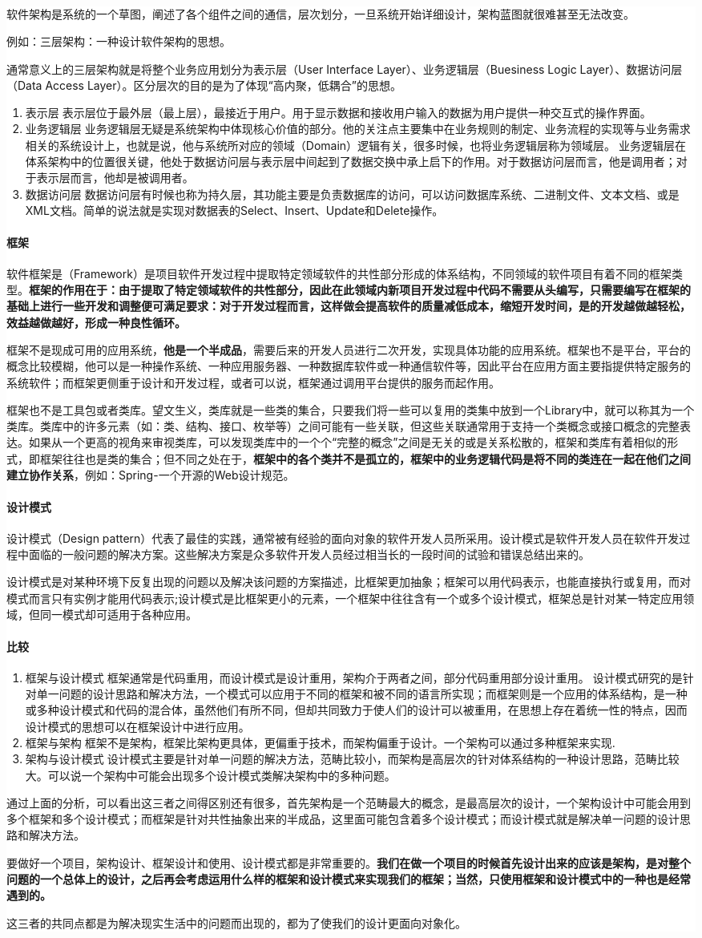 软件架构是系统的一个草图，阐述了各个组件之间的通信，层次划分，一旦系统开始详细设计，架构蓝图就很难甚至无法改变。

例如：三层架构：一种设计软件架构的思想。

通常意义上的三层架构就是将整个业务应用划分为表示层（User Interface  Layer）、业务逻辑层（Buesiness Logic Layer）、数据访问层（Data Access Layer）。区分层次的目的是为了体现“高内聚，低耦合”的思想。

1. 表示层
    表示层位于最外层（最上层），最接近于用户。用于显示数据和接收用户输入的数据为用户提供一种交互式的操作界面。
2. 业务逻辑层
    业务逻辑层无疑是系统架构中体现核心价值的部分。他的关注点主要集中在业务规则的制定、业务流程的实现等与业务需求相关的系统设计上，也就是说，他与系统所对应的领域（Domain）逻辑有关，很多时候，也将业务逻辑层称为领域层。
    业务逻辑层在体系架构中的位置很关键，他处于数据访问层与表示层中间起到了数据交换中承上启下的作用。对于数据访问层而言，他是调用者；对于表示层而言，他却是被调用者。
3. 数据访问层
    数据访问层有时候也称为持久层，其功能主要是负责数据库的访问，可以访问数据库系统、二进制文件、文本文档、或是XML文档。简单的说法就是实现对数据表的Select、Insert、Update和Delete操作。

#### 框架

软件框架是（Framework）是项目软件开发过程中提取特定领域软件的共性部分形成的体系结构，不同领域的软件项目有着不同的框架类型。**框架的作用在于：由于提取了特定领域软件的共性部分，因此在此领域内新项目开发过程中代码不需要从头编写，只需要编写在框架的基础上进行一些开发和调整便可满足要求：对于开发过程而言，这样做会提高软件的质量减低成本，缩短开发时间，是的开发越做越轻松，效益越做越好，形成一种良性循环。**

框架不是现成可用的应用系统，**他是一个半成品**，需要后来的开发人员进行二次开发，实现具体功能的应用系统。框架也不是平台，平台的概念比较模糊，他可以是一种操作系统、一种应用服务器、一种数据库软件或一种通信软件等，因此平台在应用方面主要指提供特定服务的系统软件；而框架更侧重于设计和开发过程，或者可以说，框架通过调用平台提供的服务而起作用。

框架也不是工具包或者类库。望文生义，类库就是一些类的集合，只要我们将一些可以复用的类集中放到一个Library中，就可以称其为一个类库。类库中的许多元素（如：类、结构、接口、枚举等）之间可能有一些关联，但这些关联通常用于支持一个类概念或接口概念的完整表达。如果从一个更高的视角来审视类库，可以发现类库中的一个个“完整的概念”之间是无关的或是关系松散的，框架和类库有着相似的形式，即框架往往也是类的集合；但不同之处在于，**框架中的各个类并不是孤立的，框架中的业务逻辑代码是将不同的类连在一起在他们之间建立协作关系**，例如：Spring-一个开源的Web设计规范。

#### 设计模式

设计模式（Design pattern）代表了最佳的实践，通常被有经验的面向对象的软件开发人员所采用。设计模式是软件开发人员在软件开发过程中面临的一般问题的解决方案。这些解决方案是众多软件开发人员经过相当长的一段时间的试验和错误总结出来的。

设计模式是对某种环境下反复出现的问题以及解决该问题的方案描述，比框架更加抽象；框架可以用代码表示，也能直接执行或复用，而对模式而言只有实例才能用代码表示;设计模式是比框架更小的元素，一个框架中往往含有一个或多个设计模式，框架总是针对某一特定应用领域，但同一模式却可适用于各种应用。

#### 比较

1. 框架与设计模式
    框架通常是代码重用，而设计模式是设计重用，架构介于两者之间，部分代码重用部分设计重用。
    设计模式研究的是针对单一问题的设计思路和解决方法，一个模式可以应用于不同的框架和被不同的语言所实现；而框架则是一个应用的体系结构，是一种或多种设计模式和代码的混合体，虽然他们有所不同，但却共同致力于使人们的设计可以被重用，在思想上存在着统一性的特点，因而设计模式的思想可以在框架设计中进行应用。
2. 框架与架构
    框架不是架构，框架比架构更具体，更偏重于技术，而架构偏重于设计。一个架构可以通过多种框架来实现.
3. 架构与设计模式
    设计模式主要是针对单一问题的解决方法，范畴比较小，而架构是高层次的针对体系结构的一种设计思路，范畴比较大。可以说一个架构中可能会出现多个设计模式类解决架构中的多种问题。

通过上面的分析，可以看出这三者之间得区别还有很多，首先架构是一个范畴最大的概念，是最高层次的设计，一个架构设计中可能会用到多个框架和多个设计模式；而框架是针对共性抽象出来的半成品，这里面可能包含着多个设计模式；而设计模式就是解决单一问题的设计思路和解决方法。

要做好一个项目，架构设计、框架设计和使用、设计模式都是非常重要的。**我们在做一个项目的时候首先设计出来的应该是架构，是对整个问题的一个总体上的设计，之后再会考虑运用什么样的框架和设计模式来实现我们的框架；当然，只使用框架和设计模式中的一种也是经常遇到的。**

这三者的共同点都是为解决现实生活中的问题而出现的，都为了使我们的设计更面向对象化。
